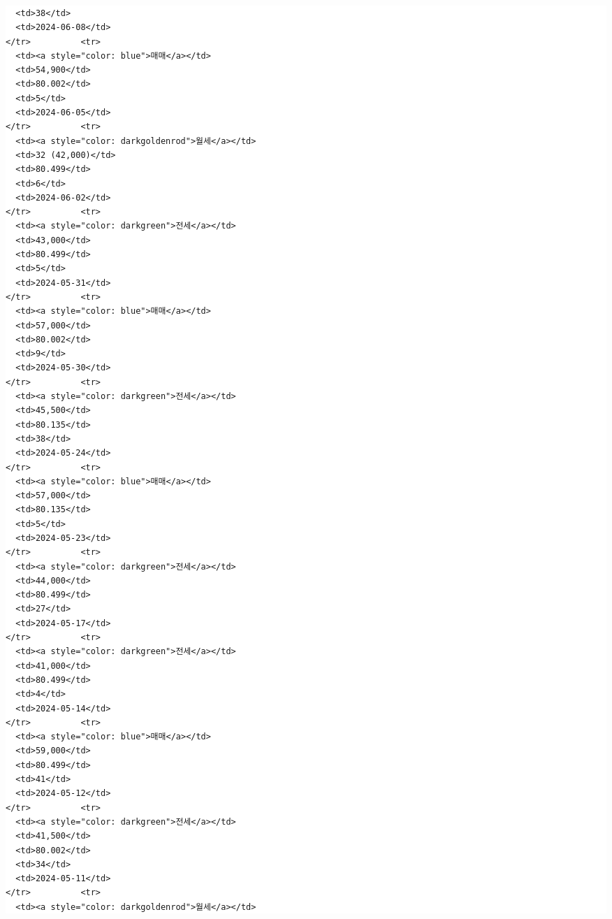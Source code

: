       <td>38</td>
      <td>2024-06-08</td>
    </tr>          <tr>
      <td><a style="color: blue">매매</a></td>
      <td>54,900</td>
      <td>80.002</td>
      <td>5</td>
      <td>2024-06-05</td>
    </tr>          <tr>
      <td><a style="color: darkgoldenrod">월세</a></td>
      <td>32 (42,000)</td>
      <td>80.499</td>
      <td>6</td>
      <td>2024-06-02</td>
    </tr>          <tr>
      <td><a style="color: darkgreen">전세</a></td>
      <td>43,000</td>
      <td>80.499</td>
      <td>5</td>
      <td>2024-05-31</td>
    </tr>          <tr>
      <td><a style="color: blue">매매</a></td>
      <td>57,000</td>
      <td>80.002</td>
      <td>9</td>
      <td>2024-05-30</td>
    </tr>          <tr>
      <td><a style="color: darkgreen">전세</a></td>
      <td>45,500</td>
      <td>80.135</td>
      <td>38</td>
      <td>2024-05-24</td>
    </tr>          <tr>
      <td><a style="color: blue">매매</a></td>
      <td>57,000</td>
      <td>80.135</td>
      <td>5</td>
      <td>2024-05-23</td>
    </tr>          <tr>
      <td><a style="color: darkgreen">전세</a></td>
      <td>44,000</td>
      <td>80.499</td>
      <td>27</td>
      <td>2024-05-17</td>
    </tr>          <tr>
      <td><a style="color: darkgreen">전세</a></td>
      <td>41,000</td>
      <td>80.499</td>
      <td>4</td>
      <td>2024-05-14</td>
    </tr>          <tr>
      <td><a style="color: blue">매매</a></td>
      <td>59,000</td>
      <td>80.499</td>
      <td>41</td>
      <td>2024-05-12</td>
    </tr>          <tr>
      <td><a style="color: darkgreen">전세</a></td>
      <td>41,500</td>
      <td>80.002</td>
      <td>34</td>
      <td>2024-05-11</td>
    </tr>          <tr>
      <td><a style="color: darkgoldenrod">월세</a></td>